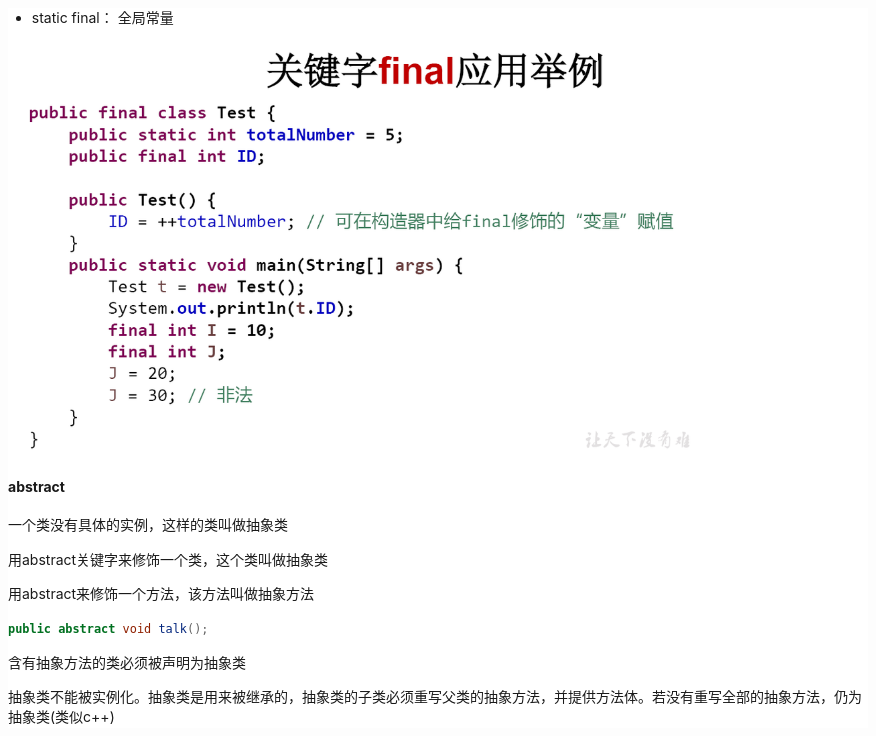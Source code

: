 * static final： 全局常量

<img src="Java基础.assets/image-20230127112437139.png" alt="image-20230127112437139" style="zoom: 67%;" />

#### abstract

一个类没有具体的实例，这样的类叫做抽象类

用abstract关键字来修饰一个类，这个类叫做抽象类

用abstract来修饰一个方法，该方法叫做抽象方法

```java
public abstract void talk();
```

含有抽象方法的类必须被声明为抽象类

抽象类不能被实例化。抽象类是用来被继承的，抽象类的子类必须重写父类的抽象方法，并提供方法体。若没有重写全部的抽象方法，仍为抽象类(类似c++)
